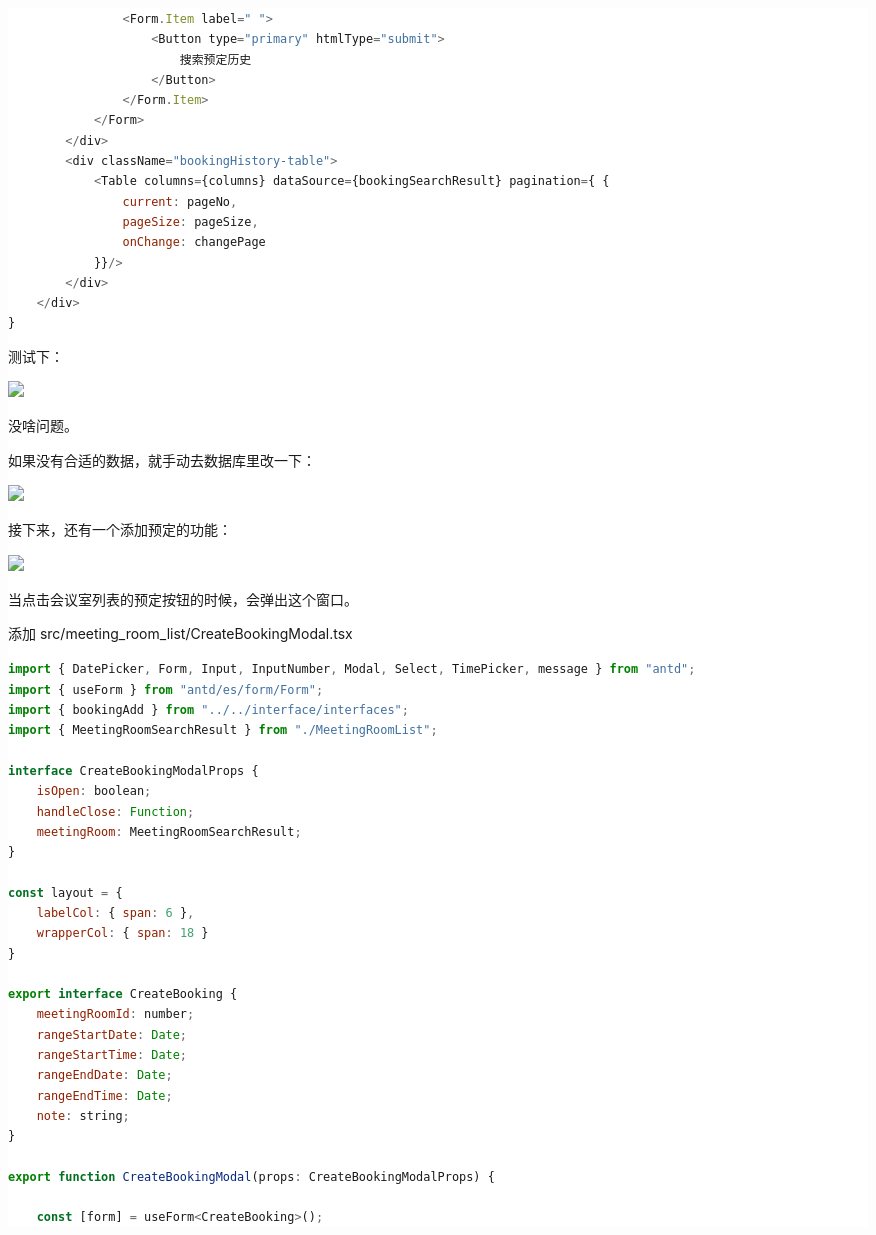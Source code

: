 ```javascript
                <Form.Item label=" ">
                    <Button type="primary" htmlType="submit">
                        搜索预定历史
                    </Button>
                </Form.Item>
            </Form>
        </div>
        <div className="bookingHistory-table">
            <Table columns={columns} dataSource={bookingSearchResult} pagination={ {
                current: pageNo,
                pageSize: pageSize,
                onChange: changePage
            }}/>
        </div>
    </div>
}
```

测试下：

![](https://p3-juejin.byteimg.com/tos-cn-i-k3u1fbpfcp/581c84cabc1d48929aed4f248c2b6d2f~tplv-k3u1fbpfcp-jj-mark:0:0:0:0:q75.image#?w=2358&h=1074&s=420561&e=gif&f=61&b=fcfcfc)

没啥问题。

如果没有合适的数据，就手动去数据库里改一下：

![](https://p9-juejin.byteimg.com/tos-cn-i-k3u1fbpfcp/a8803f967b9c4f6e89ea40b202320bc4~tplv-k3u1fbpfcp-jj-mark:0:0:0:0:q75.image#?w=1834&h=600&s=453785&e=png&b=f5f5f5)

接下来，还有一个添加预定的功能：

![](https://p3-juejin.byteimg.com/tos-cn-i-k3u1fbpfcp/8ab95474f0be488cbde34e4a7975f5e1~tplv-k3u1fbpfcp-jj-mark:0:0:0:0:q75.image#?w=1368&h=968&s=74070&e=png&b=d7d7d7)

当点击会议室列表的预定按钮的时候，会弹出这个窗口。

添加 src/meeting_room_list/CreateBookingModal.tsx

```javascript
import { DatePicker, Form, Input, InputNumber, Modal, Select, TimePicker, message } from "antd";
import { useForm } from "antd/es/form/Form";
import { bookingAdd } from "../../interface/interfaces";
import { MeetingRoomSearchResult } from "./MeetingRoomList";

interface CreateBookingModalProps {
    isOpen: boolean;
    handleClose: Function;
    meetingRoom: MeetingRoomSearchResult;
}

const layout = {
    labelCol: { span: 6 },
    wrapperCol: { span: 18 }
}

export interface CreateBooking {
    meetingRoomId: number;
    rangeStartDate: Date;
    rangeStartTime: Date;
    rangeEndDate: Date;
    rangeEndTime: Date;
    note: string;
}

export function CreateBookingModal(props: CreateBookingModalProps) {

    const [form] = useForm<CreateBooking>();

```